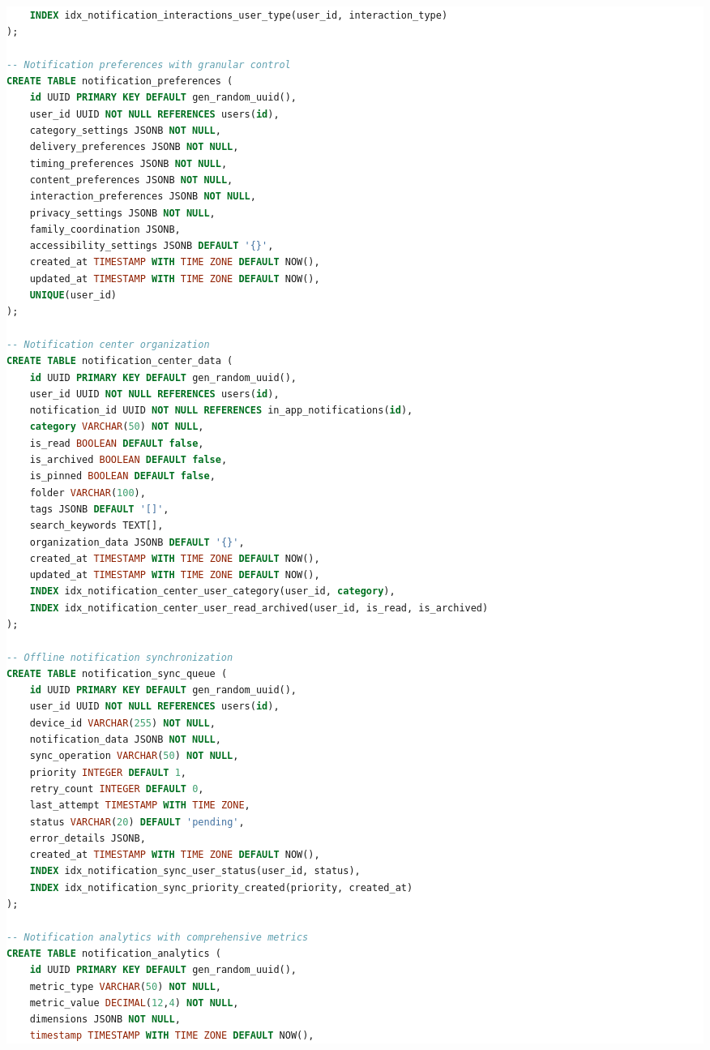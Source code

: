 ```sql
    INDEX idx_notification_interactions_user_type(user_id, interaction_type)
);

-- Notification preferences with granular control
CREATE TABLE notification_preferences (
    id UUID PRIMARY KEY DEFAULT gen_random_uuid(),
    user_id UUID NOT NULL REFERENCES users(id),
    category_settings JSONB NOT NULL,
    delivery_preferences JSONB NOT NULL,
    timing_preferences JSONB NOT NULL,
    content_preferences JSONB NOT NULL,
    interaction_preferences JSONB NOT NULL,
    privacy_settings JSONB NOT NULL,
    family_coordination JSONB,
    accessibility_settings JSONB DEFAULT '{}',
    created_at TIMESTAMP WITH TIME ZONE DEFAULT NOW(),
    updated_at TIMESTAMP WITH TIME ZONE DEFAULT NOW(),
    UNIQUE(user_id)
);

-- Notification center organization
CREATE TABLE notification_center_data (
    id UUID PRIMARY KEY DEFAULT gen_random_uuid(),
    user_id UUID NOT NULL REFERENCES users(id),
    notification_id UUID NOT NULL REFERENCES in_app_notifications(id),
    category VARCHAR(50) NOT NULL,
    is_read BOOLEAN DEFAULT false,
    is_archived BOOLEAN DEFAULT false,
    is_pinned BOOLEAN DEFAULT false,
    folder VARCHAR(100),
    tags JSONB DEFAULT '[]',
    search_keywords TEXT[],
    organization_data JSONB DEFAULT '{}',
    created_at TIMESTAMP WITH TIME ZONE DEFAULT NOW(),
    updated_at TIMESTAMP WITH TIME ZONE DEFAULT NOW(),
    INDEX idx_notification_center_user_category(user_id, category),
    INDEX idx_notification_center_user_read_archived(user_id, is_read, is_archived)
);

-- Offline notification synchronization
CREATE TABLE notification_sync_queue (
    id UUID PRIMARY KEY DEFAULT gen_random_uuid(),
    user_id UUID NOT NULL REFERENCES users(id),
    device_id VARCHAR(255) NOT NULL,
    notification_data JSONB NOT NULL,
    sync_operation VARCHAR(50) NOT NULL,
    priority INTEGER DEFAULT 1,
    retry_count INTEGER DEFAULT 0,
    last_attempt TIMESTAMP WITH TIME ZONE,
    status VARCHAR(20) DEFAULT 'pending',
    error_details JSONB,
    created_at TIMESTAMP WITH TIME ZONE DEFAULT NOW(),
    INDEX idx_notification_sync_user_status(user_id, status),
    INDEX idx_notification_sync_priority_created(priority, created_at)
);

-- Notification analytics with comprehensive metrics
CREATE TABLE notification_analytics (
    id UUID PRIMARY KEY DEFAULT gen_random_uuid(),
    metric_type VARCHAR(50) NOT NULL,
    metric_value DECIMAL(12,4) NOT NULL,
    dimensions JSONB NOT NULL,
    timestamp TIMESTAMP WITH TIME ZONE DEFAULT NOW(),
```
